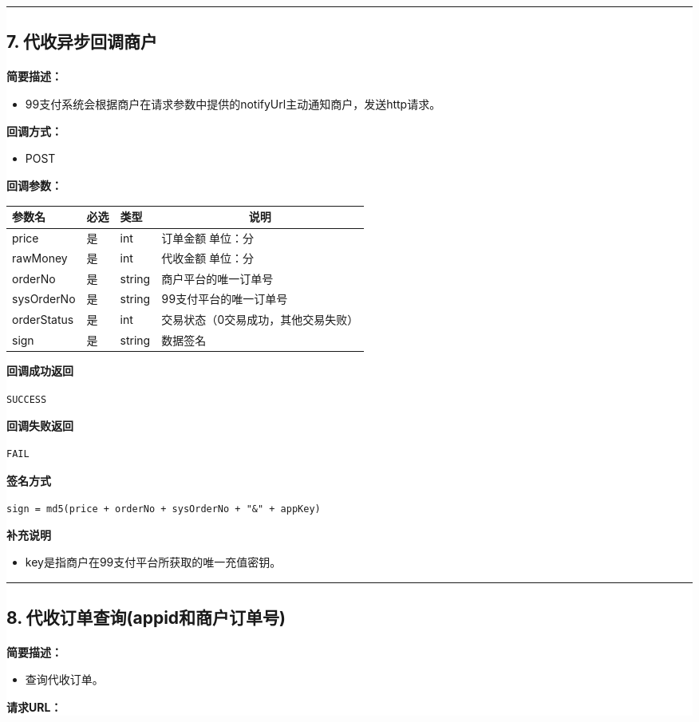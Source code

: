 ------------

## 7. 代收异步回调商户

**简要描述：** 

- 99支付系统会根据商户在请求参数中提供的notifyUrl主动通知商户，发送http请求。

**回调方式：**
- POST 

**回调参数：** 

|参数名|必选|类型|说明|
|:----    |:---|:----- |-----   |
|price |是  |int | 订单金额 单位：分|
|rawMoney |是  |int | 代收金额 单位：分|
|orderNo |是  |string | 商户平台的唯一订单号  |
|sysOrderNo |是  |string | 99支付平台的唯一订单号 |
|orderStatus |是  |int | 交易状态（0交易成功，其他交易失败） |
|sign |是  |string | 数据签名|


 **回调成功返回**

``` 
SUCCESS 
```

 **回调失败返回**

``` 
FAIL
```

 **签名方式**
``` 
sign = md5(price + orderNo + sysOrderNo + "&" + appKey)
``` 

 **补充说明**
 
 - key是指商户在99支付平台所获取的唯一充值密钥。

------------


## 8. 代收订单查询(appid和商户订单号)

**简要描述：** 

- 查询代收订单。

**请求URL：** 
